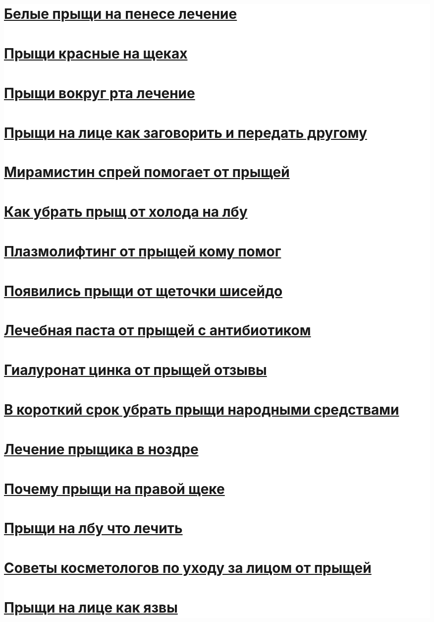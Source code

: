 # [Белые прыщи на пенесе лечение](http://nnuyheoh.ru/56213-belye-pryschi-na-penese-lechenie.html)
# [Прыщи красные на щеках](http://nnuyheoh.ru/36491-pryschi-krasnye-na-schekah.html)
# [Прыщи вокруг рта лечение](http://nnuyheoh.ru/44911-pryschi-vokrug-rta-lechenie.html)
# [Прыщи на лице как заговорить и передать другому](http://nnuyheoh.ru/13552-pryschi-na-lice-kak-zagovorit-i-peredat.html)
# [Мирамистин спрей помогает от прыщей](http://nnuyheoh.ru/78964-miramistin-sprey-pomogaet-ot-pryschey.html)
# [Как убрать прыщ от холода на лбу](http://nnuyheoh.ru/66004-kak-ubrat-prysch-ot-holoda-na-lbu.html)
# [Плазмолифтинг от прыщей кому помог](http://nnuyheoh.ru/79374-plazmolifting-ot-pryschey-komu-pomog.html)
# [Появились прыщи от щеточки шисейдо](http://nnuyheoh.ru/62703-poyavilis-pryschi-ot-schetochki-shiseydo.html)
# [Лечебная паста от прыщей с антибиотиком](http://nnuyheoh.ru/61140-lechebnaya-pasta-ot-pryschey-s-antibiotikom.html)
# [Гиалуронат цинка от прыщей отзывы](http://nnuyheoh.ru/95774-gialuronat-cinka-ot-pryschey-otzyvy.html)
# [В короткий срок убрать прыщи народными средствами](http://nnuyheoh.ru/17422-v-korotkiy-srok-ubrat-pryschi-narodnymi-sredstvami.html)
# [Лечение прыщика в ноздре](http://nnuyheoh.ru/58454-lechenie-pryschika-v-nozdre.html)
# [Почему прыщи на правой щеке](http://nnuyheoh.ru/97215-pochemu-pryschi-na-pravoy-scheke.html)
# [Прыщи на лбу что лечить](http://nnuyheoh.ru/24837-pryschi-na-lbu-chto-lechit.html)
# [Советы косметологов по уходу за лицом от прыщей](http://nnuyheoh.ru/57222-sovety-kosmetologov-po-uhodu-za-licom-ot.html)
# [Прыщи на лице как язвы](http://nnuyheoh.ru/7772-pryschi-na-lice-kak-yazvy.html)